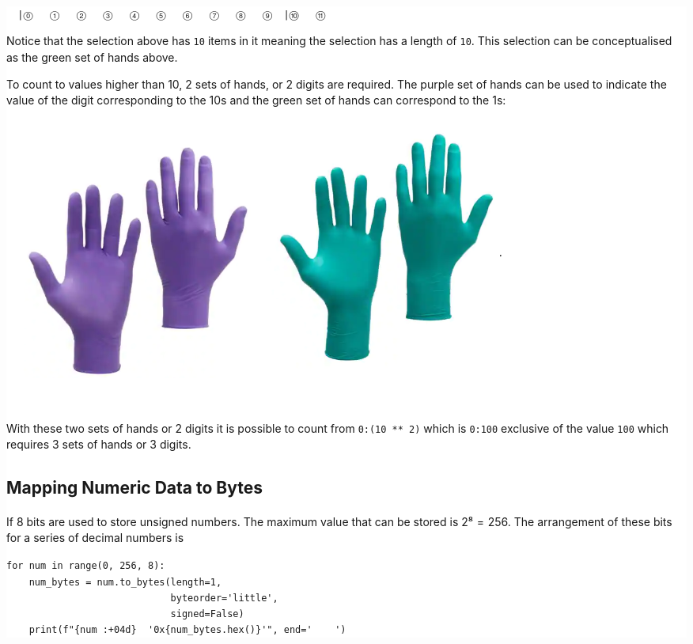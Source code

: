 ```
  |⓪   ①   ②   ③   ④   ⑤   ⑥   ⑦   ⑧   ⑨  |⑩   ⑪
```

Notice that the selection above has ```10``` items in it meaning the selection has a length of ```10```. This selection can be conceptualised as the green set of hands above.

To count to values higher than 10, 2 sets of hands, or 2 digits are required. The purple set of hands can be used to indicate the value of the digit corresponding to the 10s and the green set of hands can correspond to the 1s:

![img_004](images/img_004.png)

With these two sets of hands or 2 digits it is possible to count from ```0:(10 ** 2)``` which is ```0:100``` exclusive of the value ```100``` which requires 3 sets of hands or 3 digits.

## Mapping Numeric Data to Bytes

If 8 bits are used to store unsigned numbers. The maximum value that can be stored is $2⁸=256$. The arrangement of these bits for a series of decimal numbers is

```
for num in range(0, 256, 8):
    num_bytes = num.to_bytes(length=1,
                             byteorder='little', 
                             signed=False)
    print(f"{num :+04d}  '0x{num_bytes.hex()}'", end='    ')
```
